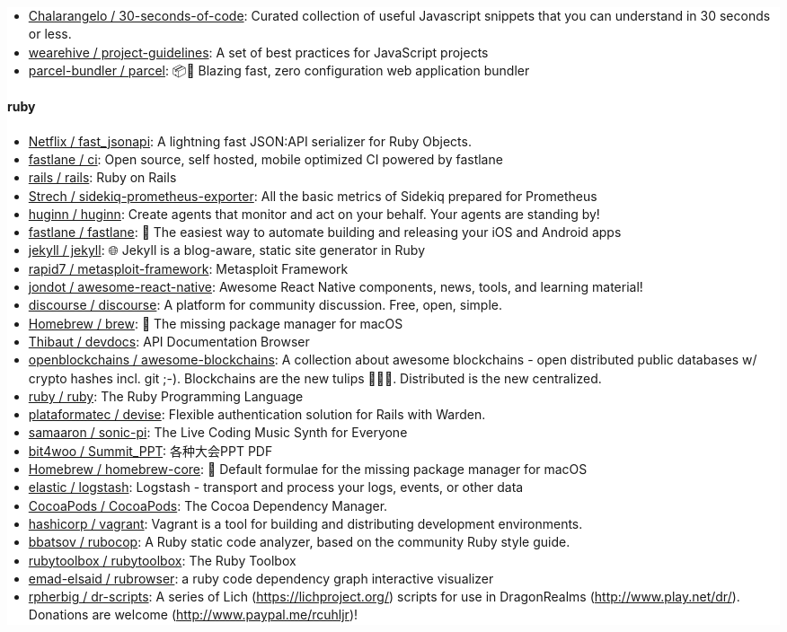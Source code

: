 * [Chalarangelo / 30-seconds-of-code](https://github.com/Chalarangelo/30-seconds-of-code): Curated collection of useful Javascript snippets that you can understand in 30 seconds or less.
* [wearehive / project-guidelines](https://github.com/wearehive/project-guidelines): A set of best practices for JavaScript projects
* [parcel-bundler / parcel](https://github.com/parcel-bundler/parcel): 📦🚀 Blazing fast, zero configuration web application bundler

#### ruby
* [Netflix / fast_jsonapi](https://github.com/Netflix/fast_jsonapi): A lightning fast JSON:API serializer for Ruby Objects.
* [fastlane / ci](https://github.com/fastlane/ci): Open source, self hosted, mobile optimized CI powered by fastlane
* [rails / rails](https://github.com/rails/rails): Ruby on Rails
* [Strech / sidekiq-prometheus-exporter](https://github.com/Strech/sidekiq-prometheus-exporter): All the basic metrics of Sidekiq prepared for Prometheus
* [huginn / huginn](https://github.com/huginn/huginn): Create agents that monitor and act on your behalf. Your agents are standing by!
* [fastlane / fastlane](https://github.com/fastlane/fastlane): 🚀 The easiest way to automate building and releasing your iOS and Android apps
* [jekyll / jekyll](https://github.com/jekyll/jekyll): 🌐 Jekyll is a blog-aware, static site generator in Ruby
* [rapid7 / metasploit-framework](https://github.com/rapid7/metasploit-framework): Metasploit Framework
* [jondot / awesome-react-native](https://github.com/jondot/awesome-react-native): Awesome React Native components, news, tools, and learning material!
* [discourse / discourse](https://github.com/discourse/discourse): A platform for community discussion. Free, open, simple.
* [Homebrew / brew](https://github.com/Homebrew/brew): 🍺 The missing package manager for macOS
* [Thibaut / devdocs](https://github.com/Thibaut/devdocs): API Documentation Browser
* [openblockchains / awesome-blockchains](https://github.com/openblockchains/awesome-blockchains): A collection about awesome blockchains - open distributed public databases w/ crypto hashes incl. git ;-). Blockchains are the new tulips 🌷🌷🌷. Distributed is the new centralized.
* [ruby / ruby](https://github.com/ruby/ruby): The Ruby Programming Language
* [plataformatec / devise](https://github.com/plataformatec/devise): Flexible authentication solution for Rails with Warden.
* [samaaron / sonic-pi](https://github.com/samaaron/sonic-pi): The Live Coding Music Synth for Everyone
* [bit4woo / Summit_PPT](https://github.com/bit4woo/Summit_PPT): 各种大会PPT PDF
* [Homebrew / homebrew-core](https://github.com/Homebrew/homebrew-core): 🍻 Default formulae for the missing package manager for macOS
* [elastic / logstash](https://github.com/elastic/logstash): Logstash - transport and process your logs, events, or other data
* [CocoaPods / CocoaPods](https://github.com/CocoaPods/CocoaPods): The Cocoa Dependency Manager.
* [hashicorp / vagrant](https://github.com/hashicorp/vagrant): Vagrant is a tool for building and distributing development environments.
* [bbatsov / rubocop](https://github.com/bbatsov/rubocop): A Ruby static code analyzer, based on the community Ruby style guide.
* [rubytoolbox / rubytoolbox](https://github.com/rubytoolbox/rubytoolbox): The Ruby Toolbox
* [emad-elsaid / rubrowser](https://github.com/emad-elsaid/rubrowser): a ruby code dependency graph interactive visualizer
* [rpherbig / dr-scripts](https://github.com/rpherbig/dr-scripts): A series of Lich (https://lichproject.org/) scripts for use in DragonRealms (http://www.play.net/dr/). Donations are welcome (http://www.paypal.me/rcuhljr)!
